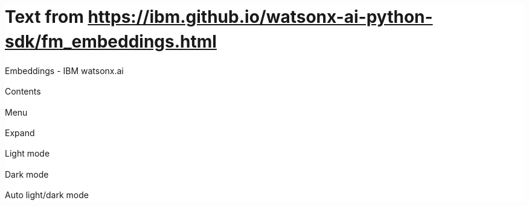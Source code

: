 












# Text from https://ibm.github.io/watsonx-ai-python-sdk/fm_embeddings.html








Embeddings - IBM watsonx.ai









Contents





Menu







Expand





Light mode













Dark mode






Auto light/dark mode






